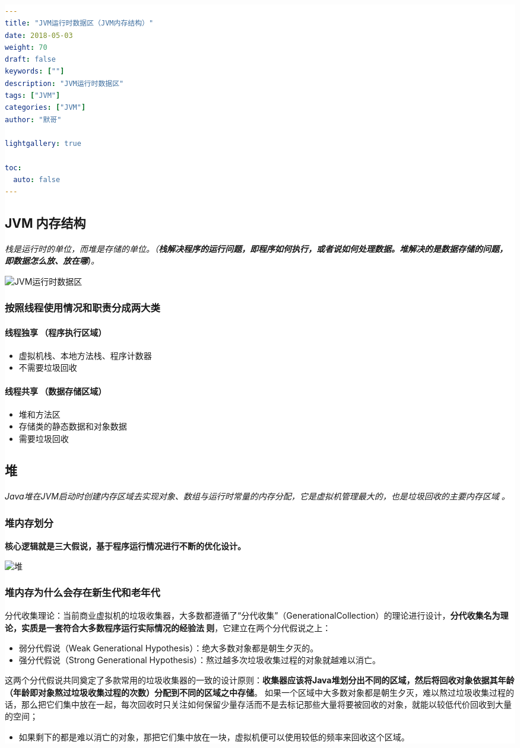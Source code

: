 ```yaml
---  
title: "JVM运行时数据区（JVM内存结构）"  
date: 2018-05-03
weight: 70  
draft: false  
keywords: [""]  
description: "JVM运行时数据区"  
tags: ["JVM"]
categories: ["JVM"]  
author: "默哥"  

lightgallery: true

toc:
  auto: false
---
```


## JVM 内存结构
*栈是运行时的单位，而堆是存储的单位。（**栈解决程序的运行问题，即程序如何执行，或者说如何处理数据。堆解决的是数据存储的问题，即数据怎么放、放在哪**)。*

![](/images/jvm/jvm-jrm.png "JVM运行时数据区")

### 按照线程使用情况和职责分成两大类
#### 线程独享 （程序执行区域）
* 虚拟机栈、本地方法栈、程序计数器
* 不需要垃圾回收
#### 线程共享 （数据存储区域）
* 堆和方法区
* 存储类的静态数据和对象数据
* 需要垃圾回收

## 堆
*Java堆在JVM启动时创建内存区域去实现对象、数组与运行时常量的内存分配，它是虚拟机管理最大的，也是垃圾回收的主要内存区域 。*
### 堆内存划分
**核心逻辑就是三大假说，基于程序运行情况进行不断的优化设计。**

![](/images/jvm/jvm-heap.png "堆")

### 堆内存为什么会存在新生代和老年代
分代收集理论：当前商业虚拟机的垃圾收集器，大多数都遵循了“分代收集”（GenerationalCollection）的理论进行设计，**分代收集名为理论，实质是一套符合大多数程序运行实际情况的经验法
则**，它建立在两个分代假说之上：
* 弱分代假说（Weak Generational Hypothesis）：绝大多数对象都是朝生夕灭的。
* 强分代假说（Strong Generational Hypothesis）：熬过越多次垃圾收集过程的对象就越难以消亡。

这两个分代假说共同奠定了多款常用的垃圾收集器的一致的设计原则：**收集器应该将Java堆划分出不同的区域，然后将回收对象依据其年龄（年龄即对象熬过垃圾收集过程的次数）分配到不同的区域之中存储**。 如果一个区域中大多数对象都是朝生夕灭，难以熬过垃圾收集过程的话，那么把它们集中放在一起，每次回收时只关注如何保留少量存活而不是去标记那些大量将要被回收的对象，就能以较低代价回收到大量的空间；
* 如果剩下的都是难以消亡的对象，那把它们集中放在一块，虚拟机便可以使用较低的频率来回收这个区域。
